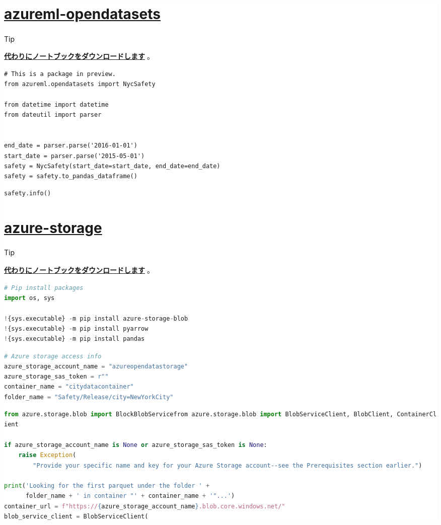 # <a name="azureml-opendatasets"></a>[azureml-opendatasets](#tab/azureml-opendatasets)



> [!TIP]
> **[代わりにノートブックをダウンロードします](https://opendatasets-api.azure.com/discoveryapi/OpenDataset/DownloadNotebook?serviceType=AzureNotebooks&package=azureml-opendatasets&registryId=city_safety_newyork)** 。

```
# This is a package in preview.
from azureml.opendatasets import NycSafety

from datetime import datetime
from dateutil import parser


end_date = parser.parse('2016-01-01')
start_date = parser.parse('2015-05-01')
safety = NycSafety(start_date=start_date, end_date=end_date)
safety = safety.to_pandas_dataframe()
```

```
safety.info()
```



# <a name="azure-storage"></a>[azure-storage](#tab/azure-storage)



> [!TIP]
> **[代わりにノートブックをダウンロードします](https://opendatasets-api.azure.com/discoveryapi/OpenDataset/DownloadNotebook?serviceType=AzureNotebooks&package=azure-storage&registryId=city_safety_newyork)** 。

```python
# Pip install packages
import os, sys

!{sys.executable} -m pip install azure-storage-blob
!{sys.executable} -m pip install pyarrow
!{sys.executable} -m pip install pandas
```

```python
# Azure storage access info
azure_storage_account_name = "azureopendatastorage"
azure_storage_sas_token = r""
container_name = "citydatacontainer"
folder_name = "Safety/Release/city=NewYorkCity"
```

```python
from azure.storage.blob import BlockBlobServicefrom azure.storage.blob import BlobServiceClient, BlobClient, ContainerClient

if azure_storage_account_name is None or azure_storage_sas_token is None:
    raise Exception(
        "Provide your specific name and key for your Azure Storage account--see the Prerequisites section earlier.")

print('Looking for the first parquet under the folder ' +
      folder_name + ' in container "' + container_name + '"...')
container_url = f"https://{azure_storage_account_name}.blob.core.windows.net/"
blob_service_client = BlobServiceClient(
```